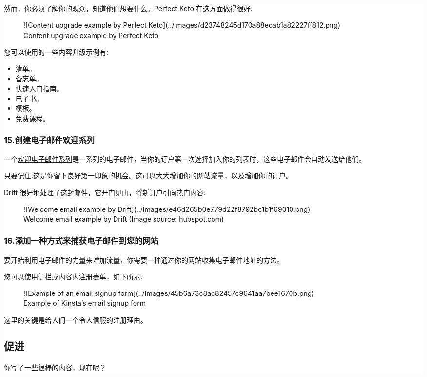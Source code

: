 然而，你必须了解你的观众，知道他们想要什么。Perfect Keto 在这方面做得很好:

<figure id="attachment_64835" aria-describedby="caption-attachment-64835" style="width: 1500px" class="wp-caption alignnone">![Content upgrade example by Perfect Keto](../Images/d23748245d170a88ecab1a82227ff812.png)

<figcaption id="caption-attachment-64835" class="wp-caption-text">Content upgrade example by Perfect Keto</figcaption>

</figure>

您可以使用的一些内容升级示例有:

*   清单。
*   备忘单。
*   快速入门指南。
*   电子书。
*   模板。
*   免费课程。

### 15.创建电子邮件欢迎系列

一个[欢迎电子邮件系列](https://kinsta.com/blog/how-to-use-mailchimp/#mailchimp-autoresponder-emails)是一系列的电子邮件，当你的订户第一次选择加入你的列表时，这些电子邮件会自动发送给他们。

只要记住:这是你留下良好第一印象的机会。这可以大大增加你的网站流量，以及增加你的订户。

[Drift](https://www.drift.com/) 很好地处理了这封邮件，它开门见山，将新订户引向热门内容:

<figure id="attachment_64836" aria-describedby="caption-attachment-64836" style="width: 1500px" class="wp-caption alignnone">![Welcome email example by Drift](../Images/e46d265b0e779d22f8792bc1b1f69010.png)

<figcaption id="caption-attachment-64836" class="wp-caption-text">Welcome email example by Drift (Image source: hubspot.com)</figcaption>

</figure>

### 16.添加一种方式来捕获电子邮件到您的网站

要开始利用电子邮件的力量来增加流量，你需要一种通过你的网站收集电子邮件地址的方法。

您可以使用侧栏或内容内注册表单，如下所示:

<figure id="attachment_64837" aria-describedby="caption-attachment-64837" style="width: 1500px" class="wp-caption alignnone">![Example of an email signup form](../Images/45b6a73c8ac82457c9641aa7bee1670b.png)

<figcaption id="caption-attachment-64837" class="wp-caption-text">Example of Kinsta’s email signup form</figcaption>

</figure>

这里的关键是给人们一个令人信服的注册理由。

## 促进

你写了一些很棒的内容，现在呢？
